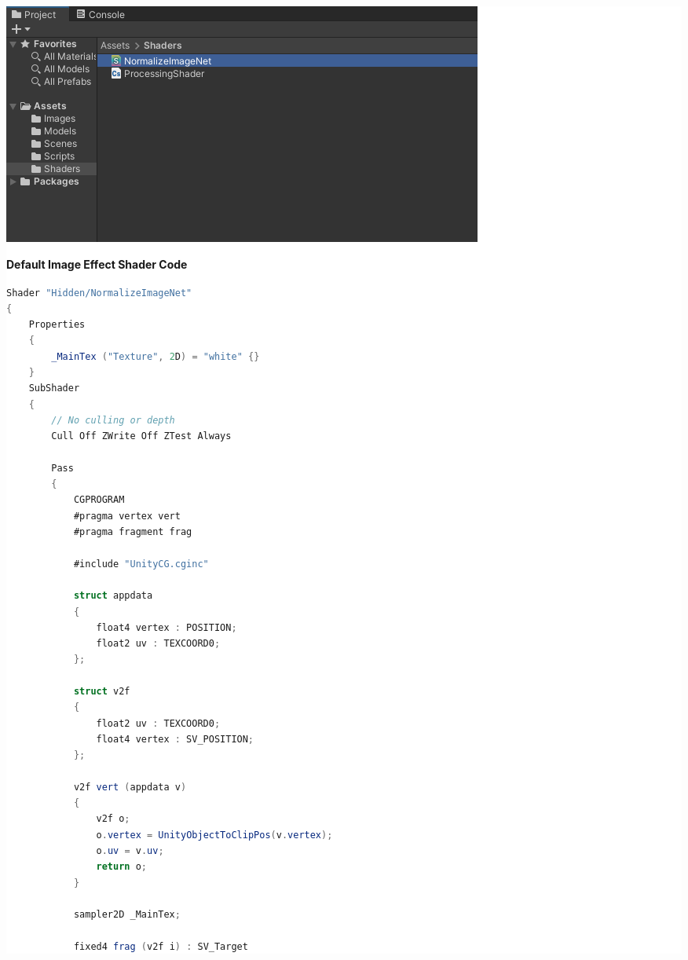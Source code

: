 ![unity-create-normalize-imagenet-shader](../images/fastai-to-unity-tutorial/part-2/unity-create-normalize-imagenet-shader.png)





**Default Image Effect Shader Code**

```c#
Shader "Hidden/NormalizeImageNet"
{
    Properties
    {
        _MainTex ("Texture", 2D) = "white" {}
    }
    SubShader
    {
        // No culling or depth
        Cull Off ZWrite Off ZTest Always

        Pass
        {
            CGPROGRAM
            #pragma vertex vert
            #pragma fragment frag

            #include "UnityCG.cginc"

            struct appdata
            {
                float4 vertex : POSITION;
                float2 uv : TEXCOORD0;
            };

            struct v2f
            {
                float2 uv : TEXCOORD0;
                float4 vertex : SV_POSITION;
            };

            v2f vert (appdata v)
            {
                v2f o;
                o.vertex = UnityObjectToClipPos(v.vertex);
                o.uv = v.uv;
                return o;
            }

            sampler2D _MainTex;

            fixed4 frag (v2f i) : SV_Target
```